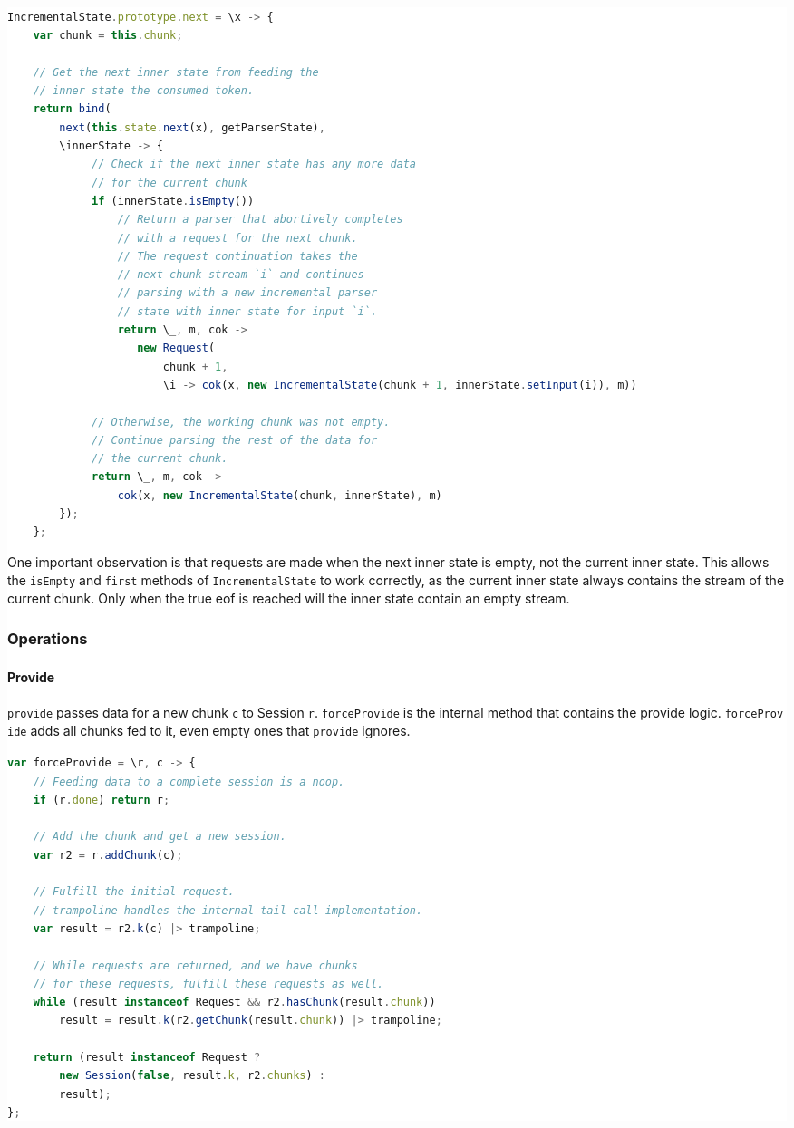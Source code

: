 ```js
IncrementalState.prototype.next = \x -> {
    var chunk = this.chunk;

    // Get the next inner state from feeding the
    // inner state the consumed token. 
    return bind(
        next(this.state.next(x), getParserState),
        \innerState -> {
             // Check if the next inner state has any more data
             // for the current chunk
             if (innerState.isEmpty())
                 // Return a parser that abortively completes
                 // with a request for the next chunk.
                 // The request continuation takes the
                 // next chunk stream `i` and continues
                 // parsing with a new incremental parser
                 // state with inner state for input `i`.
                 return \_, m, cok ->
                    new Request(
                        chunk + 1,
                        \i -> cok(x, new IncrementalState(chunk + 1, innerState.setInput(i)), m))

             // Otherwise, the working chunk was not empty.
             // Continue parsing the rest of the data for
             // the current chunk.
             return \_, m, cok ->
                 cok(x, new IncrementalState(chunk, innerState), m) 
        });
    };
```

One important observation is that requests are made when the next inner state is empty, not the current inner state. This allows the `isEmpty` and `first` methods of `IncrementalState` to work correctly, as the current inner state always contains the stream of the current chunk. Only when the true eof is reached will the inner state contain an empty stream.

### Operations

#### Provide
`provide` passes data for a new chunk `c` to Session `r`. `forceProvide` is the internal method that contains the provide logic. `forceProvide` adds all chunks fed to it, even empty ones that `provide` ignores.

```js
var forceProvide = \r, c -> {
    // Feeding data to a complete session is a noop.
    if (r.done) return r;

    // Add the chunk and get a new session.
    var r2 = r.addChunk(c);         
    
    // Fulfill the initial request.
    // trampoline handles the internal tail call implementation.
    var result = r2.k(c) |> trampoline;
    
    // While requests are returned, and we have chunks
    // for these requests, fulfill these requests as well.
    while (result instanceof Request && r2.hasChunk(result.chunk))
        result = result.k(r2.getChunk(result.chunk)) |> trampoline;
    
    return (result instanceof Request ?
        new Session(false, result.k, r2.chunks) :
        result);
};
```